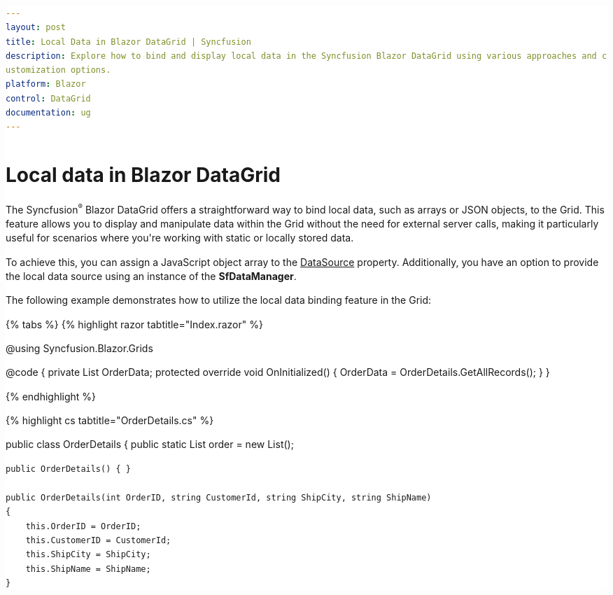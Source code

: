```yaml
---
layout: post
title: Local Data in Blazor DataGrid | Syncfusion
description: Explore how to bind and display local data in the Syncfusion Blazor DataGrid using various approaches and customization options.
platform: Blazor
control: DataGrid
documentation: ug
---
```


# Local data in Blazor DataGrid

The Syncfusion<sup style="font-size:70%">&reg;</sup> Blazor DataGrid offers a straightforward way to bind local data, such as arrays or JSON objects, to the Grid. This feature allows you to display and manipulate data within the Grid without the need for external server calls, making it particularly useful for scenarios where you're working with static or locally stored data.

To achieve this, you can assign a JavaScript object array to the [DataSource](https://help.syncfusion.com/cr/blazor/Syncfusion.Blazor.Grids.SfGrid-1.html#Syncfusion_Blazor_Grids_SfGrid_1_DataSource) property. Additionally, you have an option to provide the local data source using an instance of the **SfDataManager**.

The following example demonstrates how to utilize the local data binding feature in the Grid:

{% tabs %}
{% highlight razor tabtitle="Index.razor" %}

@using Syncfusion.Blazor.Grids

<SfGrid DataSource="@OrderData">
    <GridColumns>
        <GridColumn Field=@nameof(OrderDetails.OrderID) HeaderText="Order ID" TextAlign="TextAlign.Right" Width="100"></GridColumn>
        <GridColumn Field=@nameof(OrderDetails.CustomerID) HeaderText="Customer ID" Width="100"></GridColumn>
        <GridColumn Field=@nameof(OrderDetails.ShipCity) HeaderText="Ship City" Width="100"></GridColumn>    
        <GridColumn Field=@nameof(OrderDetails.ShipName) HeaderText="Ship Name" Width="120"></GridColumn>    
    </GridColumns>
</SfGrid>

@code {
    private List<OrderDetails> OrderData;
    protected override void OnInitialized()
    {
        OrderData = OrderDetails.GetAllRecords();
    }
}

{% endhighlight %}

{% highlight cs tabtitle="OrderDetails.cs" %}

public class OrderDetails
{
    public static List<OrderDetails> order = new List<OrderDetails>();

    public OrderDetails() { }

    public OrderDetails(int OrderID, string CustomerId, string ShipCity, string ShipName)
    {
        this.OrderID = OrderID;
        this.CustomerID = CustomerId;
        this.ShipCity = ShipCity;
        this.ShipName = ShipName;
    }
